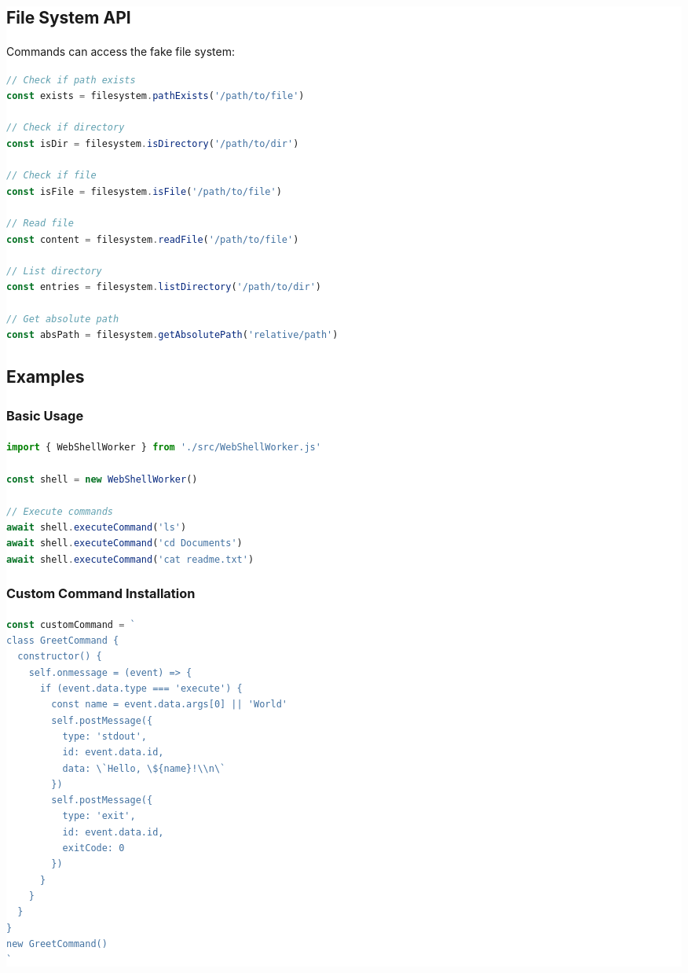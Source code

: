 ## File System API

Commands can access the fake file system:

```javascript
// Check if path exists
const exists = filesystem.pathExists('/path/to/file')

// Check if directory
const isDir = filesystem.isDirectory('/path/to/dir')

// Check if file
const isFile = filesystem.isFile('/path/to/file')

// Read file
const content = filesystem.readFile('/path/to/file')

// List directory
const entries = filesystem.listDirectory('/path/to/dir')

// Get absolute path
const absPath = filesystem.getAbsolutePath('relative/path')
```

## Examples

### Basic Usage

```javascript
import { WebShellWorker } from './src/WebShellWorker.js'

const shell = new WebShellWorker()

// Execute commands
await shell.executeCommand('ls')
await shell.executeCommand('cd Documents')
await shell.executeCommand('cat readme.txt')
```

### Custom Command Installation

```javascript
const customCommand = `
class GreetCommand {
  constructor() {
    self.onmessage = (event) => {
      if (event.data.type === 'execute') {
        const name = event.data.args[0] || 'World'
        self.postMessage({
          type: 'stdout',
          id: event.data.id,
          data: \`Hello, \${name}!\\n\`
        })
        self.postMessage({
          type: 'exit',
          id: event.data.id,
          exitCode: 0
        })
      }
    }
  }
}
new GreetCommand()
`
```